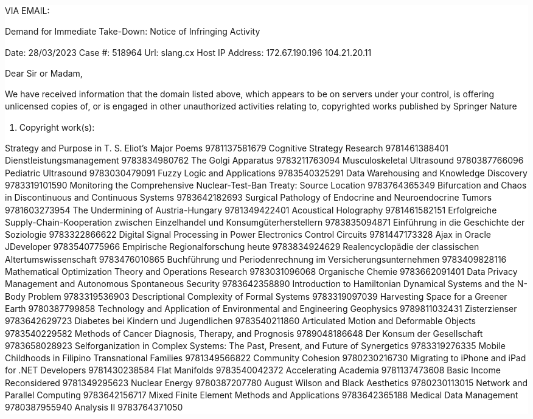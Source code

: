 VIA EMAIL:

Demand for Immediate Take-Down: Notice of Infringing Activity


Date: 	28/03/2023
Case #: 	518964
Url: 	slang.cx
Host IP Address: 	172.67.190.196 104.21.20.11




Dear Sir or Madam,

We have received information that the domain listed above, which appears to be on servers under your control, is offering unlicensed copies of, or is engaged in other unauthorized activities relating to, copyrighted works published by Springer Nature

1. Copyright work(s):



Strategy and Purpose in T. S. Eliot’s Major Poems 	9781137581679
Cognitive Strategy Research 	9781461388401
Dienstleistungsmanagement 	9783834980762
The Golgi Apparatus 	9783211763094
Musculoskeletal Ultrasound 	9780387766096
Pediatric Ultrasound 	9783030479091
Fuzzy Logic and Applications 	9783540325291
Data Warehousing and Knowledge Discovery 	9783319101590
Monitoring the Comprehensive Nuclear-Test-Ban Treaty: Source Location 	9783764365349
Bifurcation and Chaos in Discontinuous and Continuous Systems 	9783642182693
Surgical Pathology of Endocrine and Neuroendocrine Tumors 	9781603273954
The Undermining of Austria-Hungary 	9781349422401
Acoustical Holography 	9781461582151
Erfolgreiche Supply-Chain-Kooperation zwischen Einzelhandel und Konsumgüterherstellern 	9783835094871
Einführung in die Geschichte der Soziologie 	9783322866622
Digital Signal Processing in Power Electronics Control Circuits 	9781447173328
Ajax in Oracle JDeveloper 	9783540775966
Empirische Regionalforschung heute 	9783834924629
Realencyclopädie der classischen Altertumswissenschaft 	9783476010865
Buchführung und Periodenrechnung im Versicherungsunternehmen 	9783409828116
Mathematical Optimization Theory and Operations Research 	9783031096068
Organische Chemie 	9783662091401
Data Privacy Management and Autonomous Spontaneous Security 	9783642358890
Introduction to Hamiltonian Dynamical Systems and the N-Body Problem 	9783319536903
Descriptional Complexity of Formal Systems 	9783319097039
Harvesting Space for a Greener Earth 	9780387799858
Technology and Application of Environmental and Engineering Geophysics 	9789811032431
Zisterzienser 	9783642629723
Diabetes bei Kindern und Jugendlichen 	9783540211860
Articulated Motion and Deformable Objects 	9783540229582
Methods of Cancer Diagnosis, Therapy, and Prognosis 	9789048186648
Der Konsum der Gesellschaft 	9783658028923
Selforganization in Complex Systems: The Past, Present, and Future of Synergetics 	9783319276335
Mobile Childhoods in Filipino Transnational Families 	9781349566822
Community Cohesion 	9780230216730
Migrating to iPhone and iPad for .NET Developers 	9781430238584
Flat Manifolds 	9783540042372
Accelerating Academia 	9781137473608
Basic Income Reconsidered 	9781349295623
Nuclear Energy 	9780387207780
August Wilson and Black Aesthetics 	9780230113015
Network and Parallel Computing 	9783642156717
Mixed Finite Element Methods and Applications 	9783642365188
Medical Data Management 	9780387955940
Analysis II 	9783764371050